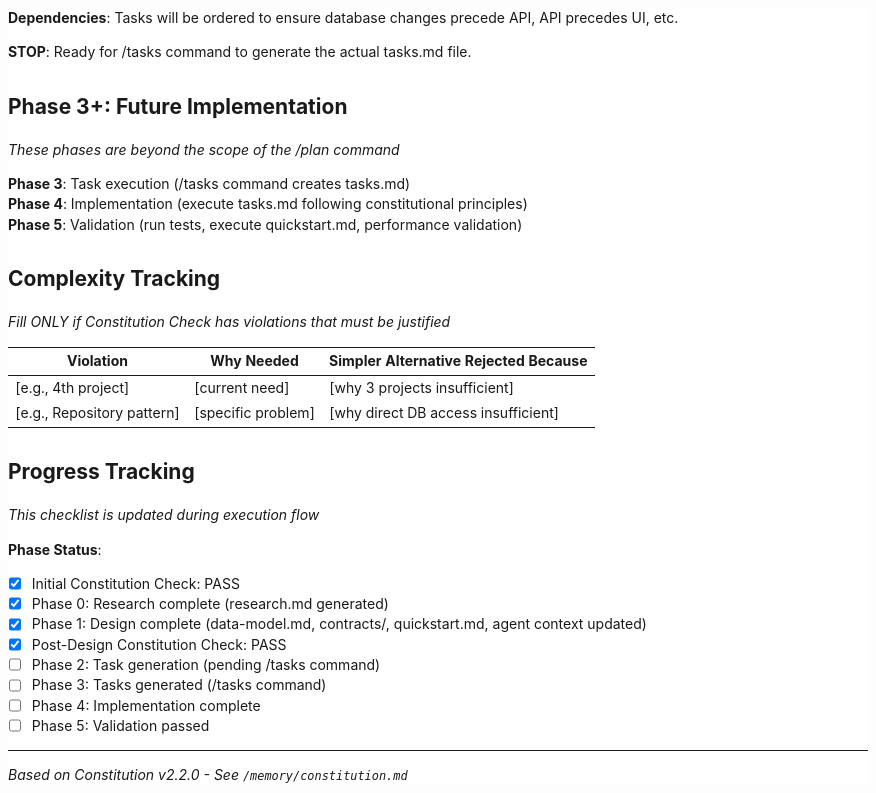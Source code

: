 **Dependencies**: Tasks will be ordered to ensure database changes precede API, API precedes UI, etc.

**STOP**: Ready for /tasks command to generate the actual tasks.md file.

## Phase 3+: Future Implementation
*These phases are beyond the scope of the /plan command*

**Phase 3**: Task execution (/tasks command creates tasks.md)  
**Phase 4**: Implementation (execute tasks.md following constitutional principles)  
**Phase 5**: Validation (run tests, execute quickstart.md, performance validation)

## Complexity Tracking
*Fill ONLY if Constitution Check has violations that must be justified*

| Violation | Why Needed | Simpler Alternative Rejected Because |
|-----------|------------|-------------------------------------|
| [e.g., 4th project] | [current need] | [why 3 projects insufficient] |
| [e.g., Repository pattern] | [specific problem] | [why direct DB access insufficient] |


## Progress Tracking
*This checklist is updated during execution flow*

**Phase Status**:
- [x] Initial Constitution Check: PASS
- [x] Phase 0: Research complete (research.md generated)
- [x] Phase 1: Design complete (data-model.md, contracts/, quickstart.md, agent context updated)
- [x] Post-Design Constitution Check: PASS
- [ ] Phase 2: Task generation (pending /tasks command)
- [ ] Phase 3: Tasks generated (/tasks command)
- [ ] Phase 4: Implementation complete
- [ ] Phase 5: Validation passed

---
*Based on Constitution v2.2.0 - See `/memory/constitution.md`*
